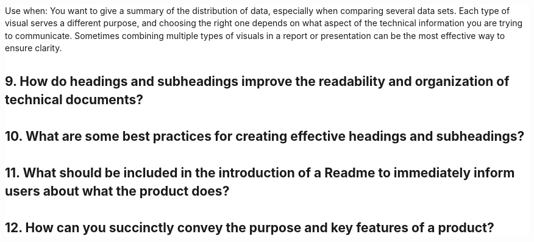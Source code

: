 Use when: You want to give a summary of the distribution of data, especially when comparing several data sets.
Each type of visual serves a different purpose, and choosing the right one depends on what aspect of the technical information you are trying to communicate. Sometimes combining multiple types of visuals in a report or presentation can be the most effective way to ensure clarity.

## 9. How do headings and subheadings improve the readability and organization of technical documents?
## 10. What are some best practices for creating effective headings and subheadings?
## 11. What should be included in the introduction of a Readme to immediately inform users about what the product does?
## 12. How can you succinctly convey the purpose and key features of a product?
